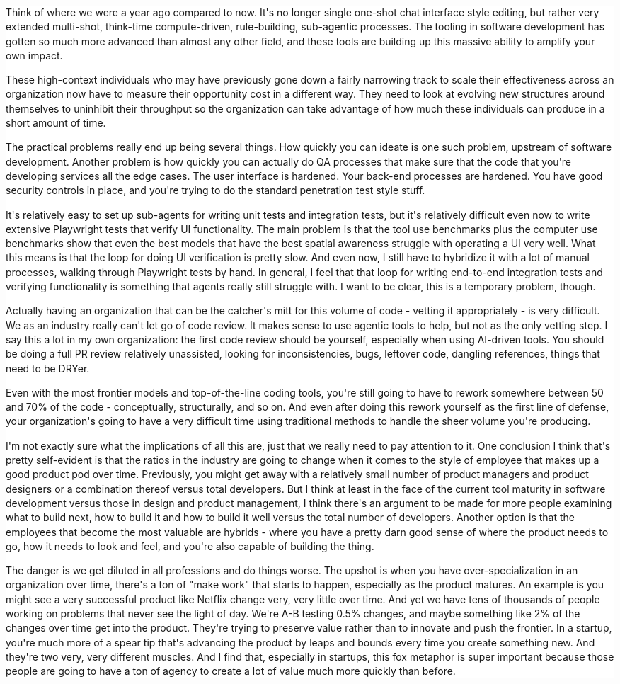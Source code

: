 Think of where we were a year ago compared to now. It's no longer single one-shot chat interface style editing, but rather very extended multi-shot, think-time compute-driven, rule-building, sub-agentic processes. The tooling in software development has gotten so much more advanced than almost any other field, and these tools are building up this massive ability to amplify your own impact.

These high-context individuals who may have previously gone down a fairly narrowing track to scale their effectiveness across an organization now have to measure their opportunity cost in a different way. They need to look at evolving new structures around themselves to uninhibit their throughput so the organization can take advantage of how much these individuals can produce in a short amount of time.

The practical problems really end up being several things. How quickly you can ideate is one such problem, upstream of software development. Another problem is how quickly you can actually do QA processes that make sure that the code that you're developing services all the edge cases. The user interface is hardened. Your back-end processes are hardened. You have good security controls in place, and you're trying to do the standard penetration test style stuff.

It's relatively easy to set up sub-agents for writing unit tests and integration tests, but it's relatively difficult even now to write extensive Playwright tests that verify UI functionality. The main problem is that the tool use benchmarks plus the computer use benchmarks show that even the best models that have the best spatial awareness struggle with operating a UI very well. What this means is that the loop for doing UI verification is pretty slow. And even now, I still have to hybridize it with a lot of manual processes, walking through Playwright tests by hand. In general, I feel that that loop for writing end-to-end integration tests and verifying functionality is something that agents really still struggle with. I want to be clear, this is a temporary problem, though.

Actually having an organization that can be the catcher's mitt for this volume of code - vetting it appropriately - is very difficult. We as an industry really can't let go of code review. It makes sense to use agentic tools to help, but not as the only vetting step. I say this a lot in my own organization: the first code review should be yourself, especially when using AI-driven tools. You should be doing a full PR review relatively unassisted, looking for inconsistencies, bugs, leftover code, dangling references, things that need to be DRYer. 

Even with the most frontier models and top-of-the-line coding tools, you're still going to have to rework somewhere between 50 and 70% of the code - conceptually, structurally, and so on. And even after doing this rework yourself as the first line of defense, your organization's going to have a very difficult time using traditional methods to handle the sheer volume you're producing.

I'm not exactly sure what the implications of all this are, just that we really need to pay attention to it. One conclusion I think that's pretty self-evident is that the ratios in the industry are going to change when it comes to the style of employee that makes up a good product pod over time. Previously, you might get away with a relatively small number of product managers and product designers or a combination thereof versus total developers. But I think at least in the face of the current tool maturity in software development versus those in design and product management, I think there's an argument to be made for more people examining what to build next, how to build it and how to build it well versus the total number of developers. Another option is that the employees that become the most valuable are hybrids - where you have a pretty darn good sense of where the product needs to go, how it needs to look and feel, and you're also capable of building the thing.

The danger is we get diluted in all professions and do things worse. The upshot is when you have over-specialization in an organization over time, there's a ton of "make work" that starts to happen, especially as the product matures. An example is you might see a very successful product like Netflix change very, very little over time. And yet we have tens of thousands of people working on problems that never see the light of day. We're A-B testing 0.5% changes, and maybe something like 2% of the changes over time get into the product. They're trying to preserve value rather than to innovate and push the frontier. In a startup, you're much more of a spear tip that's advancing the product by leaps and bounds every time you create something new. And they're two very, very different muscles. And I find that, especially in startups, this fox metaphor is super important because those people are going to have a ton of agency to create a lot of value much more quickly than before. 
